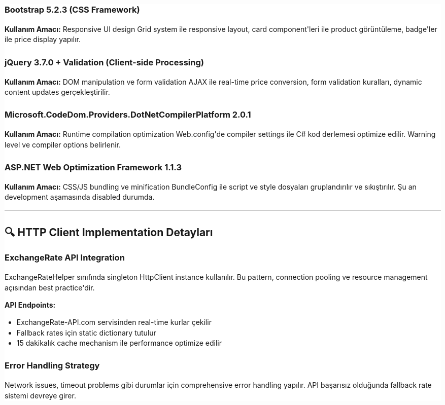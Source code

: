 ### Bootstrap 5.2.3 (CSS Framework)
**Kullanım Amacı:** Responsive UI design
Grid system ile responsive layout, card component'leri ile product görüntüleme, badge'ler ile price display yapılır.

### jQuery 3.7.0 + Validation (Client-side Processing)
**Kullanım Amacı:** DOM manipulation ve form validation
AJAX ile real-time price conversion, form validation kuralları, dynamic content updates gerçekleştirilir.

### Microsoft.CodeDom.Providers.DotNetCompilerPlatform 2.0.1
**Kullanım Amacı:** Runtime compilation optimization
Web.config'de compiler settings ile C# kod derlemesi optimize edilir. Warning level ve compiler options belirlenir.

### ASP.NET Web Optimization Framework 1.1.3
**Kullanım Amacı:** CSS/JS bundling ve minification
BundleConfig ile script ve style dosyaları gruplandırılır ve sıkıştırılır. Şu an development aşamasında disabled durumda.

---

## 🔍 HTTP Client Implementation Detayları

### ExchangeRate API Integration
ExchangeRateHelper sınıfında singleton HttpClient instance kullanılır. Bu pattern, connection pooling ve resource management açısından best practice'dir.

**API Endpoints:**
- ExchangeRate-API.com servisinden real-time kurlar çekilir
- Fallback rates için static dictionary tutulur
- 15 dakikalık cache mechanism ile performance optimize edilir

### Error Handling Strategy
Network issues, timeout problems gibi durumlar için comprehensive error handling yapılır. API başarısız olduğunda fallback rate sistemi devreye girer.

```
